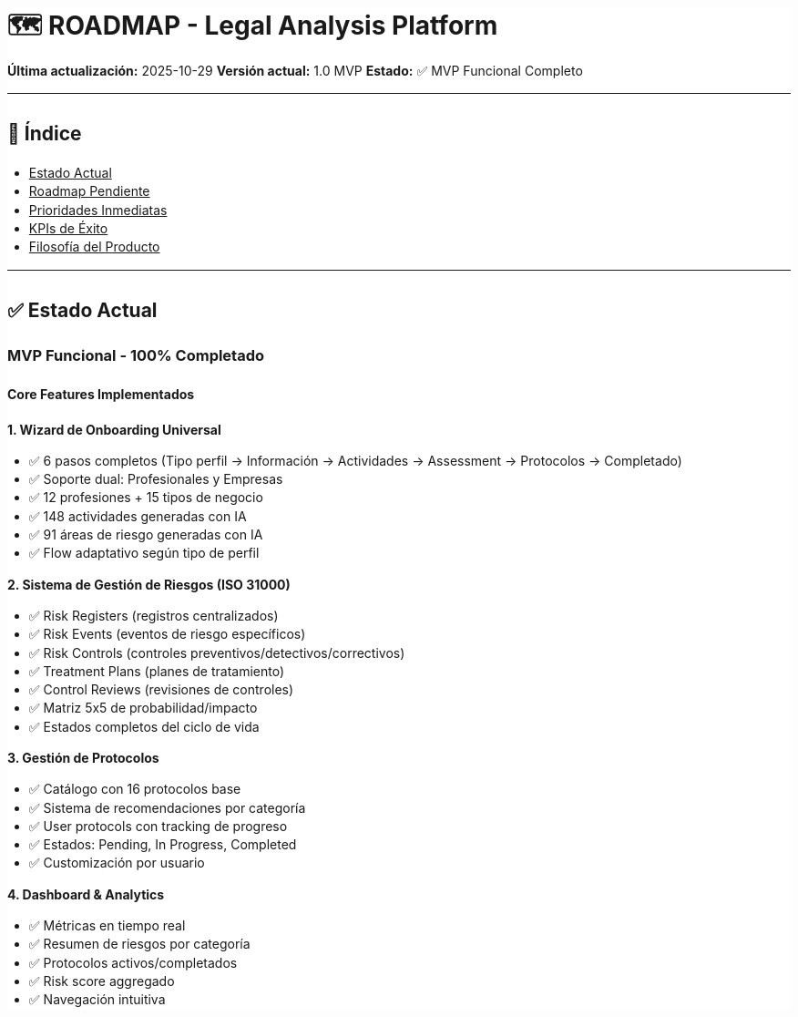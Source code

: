 # 🗺️ ROADMAP - Legal Analysis Platform

**Última actualización:** 2025-10-29
**Versión actual:** 1.0 MVP
**Estado:** ✅ MVP Funcional Completo

---

## 📖 Índice

- [Estado Actual](#-estado-actual)
- [Roadmap Pendiente](#-roadmap-pendiente)
- [Prioridades Inmediatas](#-prioridades-inmediatas)
- [KPIs de Éxito](#-kpis-de-éxito)
- [Filosofía del Producto](#-filosofía-del-producto)

---

## ✅ Estado Actual

### MVP Funcional - 100% Completado

#### Core Features Implementados

**1. Wizard de Onboarding Universal**
- ✅ 6 pasos completos (Tipo perfil → Información → Actividades → Assessment → Protocolos → Completado)
- ✅ Soporte dual: Profesionales y Empresas
- ✅ 12 profesiones + 15 tipos de negocio
- ✅ 148 actividades generadas con IA
- ✅ 91 áreas de riesgo generadas con IA
- ✅ Flow adaptativo según tipo de perfil

**2. Sistema de Gestión de Riesgos (ISO 31000)**
- ✅ Risk Registers (registros centralizados)
- ✅ Risk Events (eventos de riesgo específicos)
- ✅ Risk Controls (controles preventivos/detectivos/correctivos)
- ✅ Treatment Plans (planes de tratamiento)
- ✅ Control Reviews (revisiones de controles)
- ✅ Matriz 5x5 de probabilidad/impacto
- ✅ Estados completos del ciclo de vida

**3. Gestión de Protocolos**
- ✅ Catálogo con 16 protocolos base
- ✅ Sistema de recomendaciones por categoría
- ✅ User protocols con tracking de progreso
- ✅ Estados: Pending, In Progress, Completed
- ✅ Customización por usuario

**4. Dashboard & Analytics**
- ✅ Métricas en tiempo real
- ✅ Resumen de riesgos por categoría
- ✅ Protocolos activos/completados
- ✅ Risk score aggregado
- ✅ Navegación intuitiva
